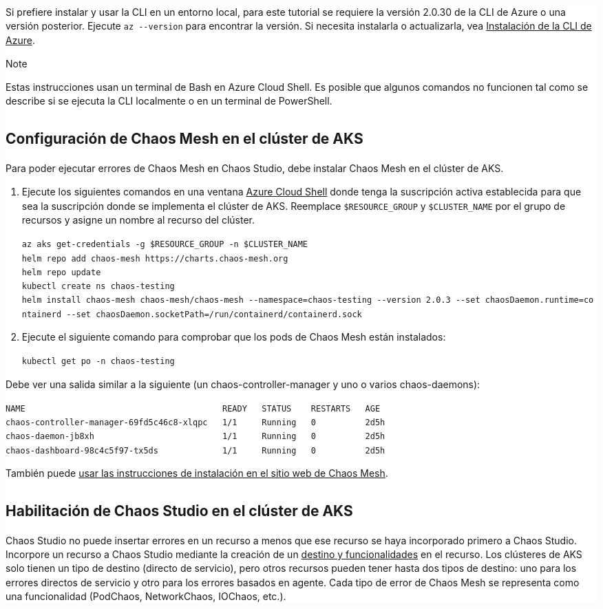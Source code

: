 Si prefiere instalar y usar la CLI en un entorno local, para este tutorial se requiere la versión 2.0.30 de la CLI de Azure o una versión posterior. Ejecute `az --version` para encontrar la versión. Si necesita instalarla o actualizarla, vea [Instalación de la CLI de Azure]( /cli/azure/install-azure-cli).

> [!NOTE]
> Estas instrucciones usan un terminal de Bash en Azure Cloud Shell. Es posible que algunos comandos no funcionen tal como se describe si se ejecuta la CLI localmente o en un terminal de PowerShell.

## <a name="set-up-chaos-mesh-on-your-aks-cluster"></a>Configuración de Chaos Mesh en el clúster de AKS

Para poder ejecutar errores de Chaos Mesh en Chaos Studio, debe instalar Chaos Mesh en el clúster de AKS.

1. Ejecute los siguientes comandos en una ventana [Azure Cloud Shell](../cloud-shell/overview.md) donde tenga la suscripción activa establecida para que sea la suscripción donde se implementa el clúster de AKS. Reemplace `$RESOURCE_GROUP` y `$CLUSTER_NAME` por el grupo de recursos y asigne un nombre al recurso del clúster.

   ```azurecli-interactive
   az aks get-credentials -g $RESOURCE_GROUP -n $CLUSTER_NAME
   helm repo add chaos-mesh https://charts.chaos-mesh.org
   helm repo update
   kubectl create ns chaos-testing
   helm install chaos-mesh chaos-mesh/chaos-mesh --namespace=chaos-testing --version 2.0.3 --set chaosDaemon.runtime=containerd --set chaosDaemon.socketPath=/run/containerd/containerd.sock
   ```

2. Ejecute el siguiente comando para comprobar que los pods de Chaos Mesh están instalados:

   ```azurecli-interactive
   kubectl get po -n chaos-testing
   ```

Debe ver una salida similar a la siguiente (un chaos-controller-manager y uno o varios chaos-daemons):

```bash
NAME                                        READY   STATUS    RESTARTS   AGE
chaos-controller-manager-69fd5c46c8-xlqpc   1/1     Running   0          2d5h
chaos-daemon-jb8xh                          1/1     Running   0          2d5h
chaos-dashboard-98c4c5f97-tx5ds             1/1     Running   0          2d5h
```

También puede [usar las instrucciones de instalación en el sitio web de Chaos Mesh](https://chaos-mesh.org/docs/production-installation-using-helm/).


## <a name="enable-chaos-studio-on-your-aks-cluster"></a>Habilitación de Chaos Studio en el clúster de AKS

Chaos Studio no puede insertar errores en un recurso a menos que ese recurso se haya incorporado primero a Chaos Studio. Incorpore un recurso a Chaos Studio mediante la creación de un [destino y funcionalidades](chaos-studio-targets-capabilities.md) en el recurso. Los clústeres de AKS solo tienen un tipo de destino (directo de servicio), pero otros recursos pueden tener hasta dos tipos de destino: uno para los errores directos de servicio y otro para los errores basados en agente. Cada tipo de error de Chaos Mesh se representa como una funcionalidad (PodChaos, NetworkChaos, IOChaos, etc.).
